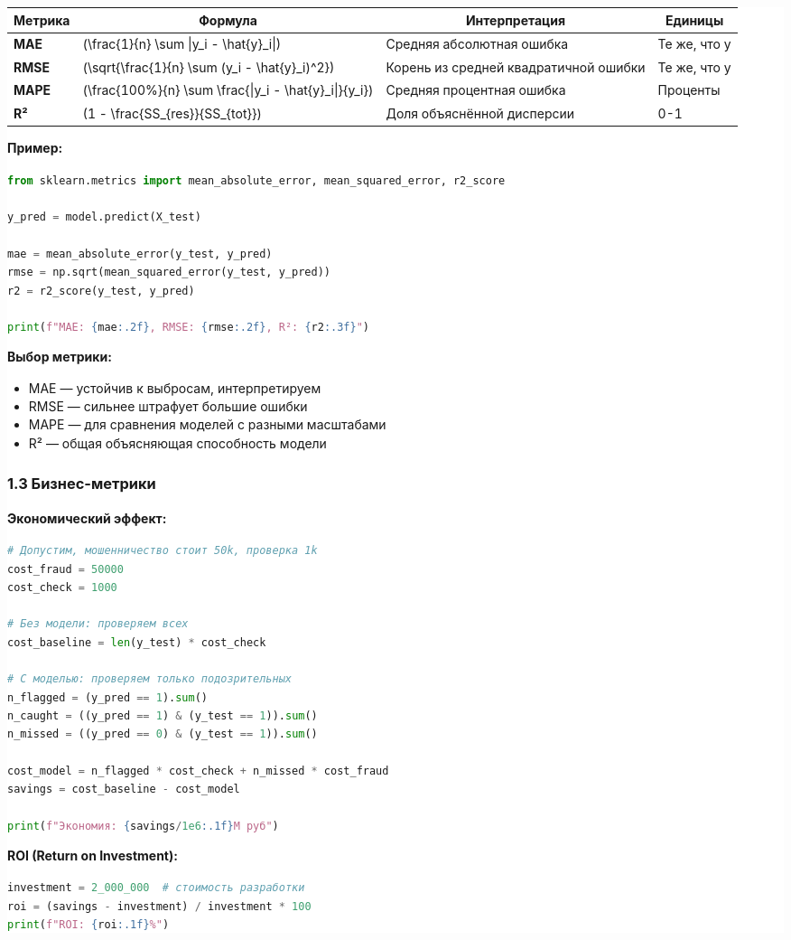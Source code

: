 | Метрика | Формула | Интерпретация | Единицы |
|---------|---------|---------------|---------|
| **MAE** | \(\frac{1}{n} \sum \|y_i - \hat{y}_i\|\) | Средняя абсолютная ошибка | Те же, что y |
| **RMSE** | \(\sqrt{\frac{1}{n} \sum (y_i - \hat{y}_i)^2}\) | Корень из средней квадратичной ошибки | Те же, что y |
| **MAPE** | \(\frac{100\%}{n} \sum \frac{\|y_i - \hat{y}_i\|}{y_i}\) | Средняя процентная ошибка | Проценты |
| **R²** | \(1 - \frac{SS_{res}}{SS_{tot}}\) | Доля объяснённой дисперсии | 0-1 |

**Пример:**
```python
from sklearn.metrics import mean_absolute_error, mean_squared_error, r2_score

y_pred = model.predict(X_test)

mae = mean_absolute_error(y_test, y_pred)
rmse = np.sqrt(mean_squared_error(y_test, y_pred))
r2 = r2_score(y_test, y_pred)

print(f"MAE: {mae:.2f}, RMSE: {rmse:.2f}, R²: {r2:.3f}")
```

**Выбор метрики:**
- MAE — устойчив к выбросам, интерпретируем
- RMSE — сильнее штрафует большие ошибки
- MAPE — для сравнения моделей с разными масштабами
- R² — общая объясняющая способность модели

### 1.3 Бизнес-метрики

**Экономический эффект:**

```python
# Допустим, мошенничество стоит 50k, проверка 1k
cost_fraud = 50000
cost_check = 1000

# Без модели: проверяем всех
cost_baseline = len(y_test) * cost_check

# С моделью: проверяем только подозрительных
n_flagged = (y_pred == 1).sum()
n_caught = ((y_pred == 1) & (y_test == 1)).sum()
n_missed = ((y_pred == 0) & (y_test == 1)).sum()

cost_model = n_flagged * cost_check + n_missed * cost_fraud
savings = cost_baseline - cost_model

print(f"Экономия: {savings/1e6:.1f}M руб")
```

**ROI (Return on Investment):**
```python
investment = 2_000_000  # стоимость разработки
roi = (savings - investment) / investment * 100
print(f"ROI: {roi:.1f}%")
```
